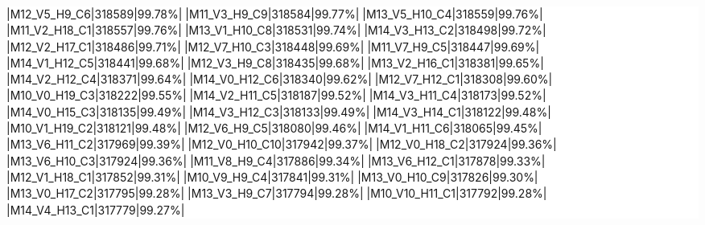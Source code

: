 |M12_V5_H9_C6|318589|99.78%|
|M11_V3_H9_C9|318584|99.77%|
|M13_V5_H10_C4|318559|99.76%|
|M11_V2_H18_C1|318557|99.76%|
|M13_V1_H10_C8|318531|99.74%|
|M14_V3_H13_C2|318498|99.72%|
|M12_V2_H17_C1|318486|99.71%|
|M12_V7_H10_C3|318448|99.69%|
|M11_V7_H9_C5|318447|99.69%|
|M14_V1_H12_C5|318441|99.68%|
|M12_V3_H9_C8|318435|99.68%|
|M13_V2_H16_C1|318381|99.65%|
|M14_V2_H12_C4|318371|99.64%|
|M14_V0_H12_C6|318340|99.62%|
|M12_V7_H12_C1|318308|99.60%|
|M10_V0_H19_C3|318222|99.55%|
|M14_V2_H11_C5|318187|99.52%|
|M14_V3_H11_C4|318173|99.52%|
|M14_V0_H15_C3|318135|99.49%|
|M14_V3_H12_C3|318133|99.49%|
|M14_V3_H14_C1|318122|99.48%|
|M10_V1_H19_C2|318121|99.48%|
|M12_V6_H9_C5|318080|99.46%|
|M14_V1_H11_C6|318065|99.45%|
|M13_V6_H11_C2|317969|99.39%|
|M12_V0_H10_C10|317942|99.37%|
|M12_V0_H18_C2|317924|99.36%|
|M13_V6_H10_C3|317924|99.36%|
|M11_V8_H9_C4|317886|99.34%|
|M13_V6_H12_C1|317878|99.33%|
|M12_V1_H18_C1|317852|99.31%|
|M10_V9_H9_C4|317841|99.31%|
|M13_V0_H10_C9|317826|99.30%|
|M13_V0_H17_C2|317795|99.28%|
|M13_V3_H9_C7|317794|99.28%|
|M10_V10_H11_C1|317792|99.28%|
|M14_V4_H13_C1|317779|99.27%|